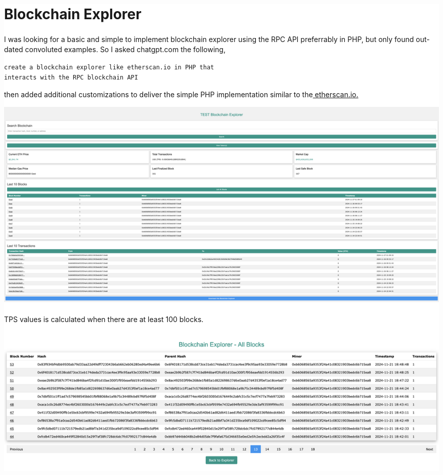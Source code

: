 # Blockchain Explorer

I was looking for a basic and simple to implement blockchain explorer using the RPC API preferrably in PHP, but only found out-dated convoluted examples. So I asked chatgpt.com the following,

```
create a blockchain explorer like etherscan.io in PHP that 
interacts with the RPC blockchain API
```

then added additional customizations to deliver the simple PHP implementation similar to the[ etherscan.io.](https://etherscan.io)

![1732673496034](image/README/1732673496034.png)

TPS values is calculated when there are at least 100 blocks.

![1732700742636](image/README/1732700742636.png)
